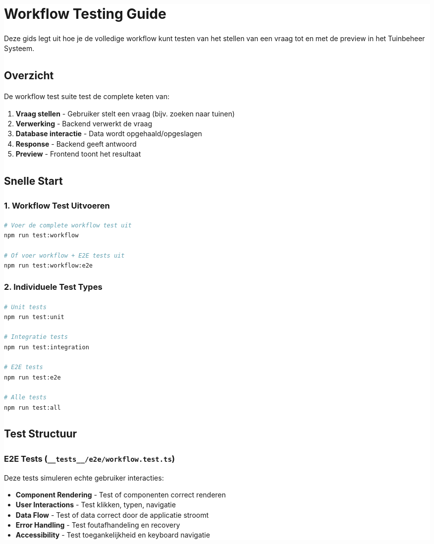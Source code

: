 # Workflow Testing Guide

Deze gids legt uit hoe je de volledige workflow kunt testen van het stellen van een vraag tot en met de preview in het Tuinbeheer Systeem.

## Overzicht

De workflow test suite test de complete keten van:
1. **Vraag stellen** - Gebruiker stelt een vraag (bijv. zoeken naar tuinen)
2. **Verwerking** - Backend verwerkt de vraag
3. **Database interactie** - Data wordt opgehaald/opgeslagen
4. **Response** - Backend geeft antwoord
5. **Preview** - Frontend toont het resultaat

## Snelle Start

### 1. Workflow Test Uitvoeren

```bash
# Voer de complete workflow test uit
npm run test:workflow

# Of voer workflow + E2E tests uit
npm run test:workflow:e2e
```

### 2. Individuele Test Types

```bash
# Unit tests
npm run test:unit

# Integratie tests
npm run test:integration

# E2E tests
npm run test:e2e

# Alle tests
npm run test:all
```

## Test Structuur

### E2E Tests (`__tests__/e2e/workflow.test.ts`)

Deze tests simuleren echte gebruiker interacties:

- **Component Rendering** - Test of componenten correct renderen
- **User Interactions** - Test klikken, typen, navigatie
- **Data Flow** - Test of data correct door de applicatie stroomt
- **Error Handling** - Test foutafhandeling en recovery
- **Accessibility** - Test toegankelijkheid en keyboard navigatie
